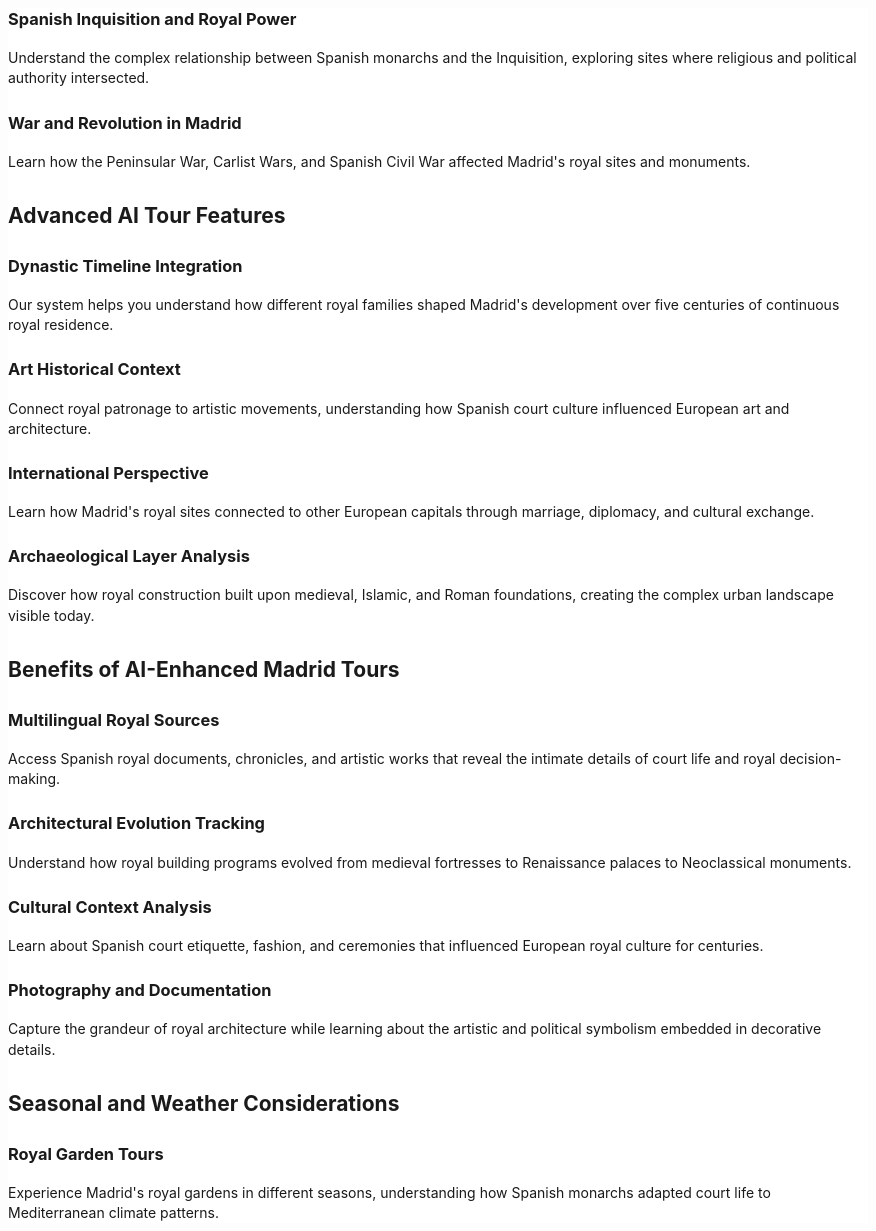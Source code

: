 ### Spanish Inquisition and Royal Power
Understand the complex relationship between Spanish monarchs and the Inquisition, exploring sites where religious and political authority intersected.

### War and Revolution in Madrid
Learn how the Peninsular War, Carlist Wars, and Spanish Civil War affected Madrid's royal sites and monuments.

## Advanced AI Tour Features

### Dynastic Timeline Integration
Our system helps you understand how different royal families shaped Madrid's development over five centuries of continuous royal residence.

### Art Historical Context
Connect royal patronage to artistic movements, understanding how Spanish court culture influenced European art and architecture.

### International Perspective
Learn how Madrid's royal sites connected to other European capitals through marriage, diplomacy, and cultural exchange.

### Archaeological Layer Analysis
Discover how royal construction built upon medieval, Islamic, and Roman foundations, creating the complex urban landscape visible today.

## Benefits of AI-Enhanced Madrid Tours

### Multilingual Royal Sources
Access Spanish royal documents, chronicles, and artistic works that reveal the intimate details of court life and royal decision-making.

### Architectural Evolution Tracking
Understand how royal building programs evolved from medieval fortresses to Renaissance palaces to Neoclassical monuments.

### Cultural Context Analysis
Learn about Spanish court etiquette, fashion, and ceremonies that influenced European royal culture for centuries.

### Photography and Documentation
Capture the grandeur of royal architecture while learning about the artistic and political symbolism embedded in decorative details.

## Seasonal and Weather Considerations

### Royal Garden Tours
Experience Madrid's royal gardens in different seasons, understanding how Spanish monarchs adapted court life to Mediterranean climate patterns.
